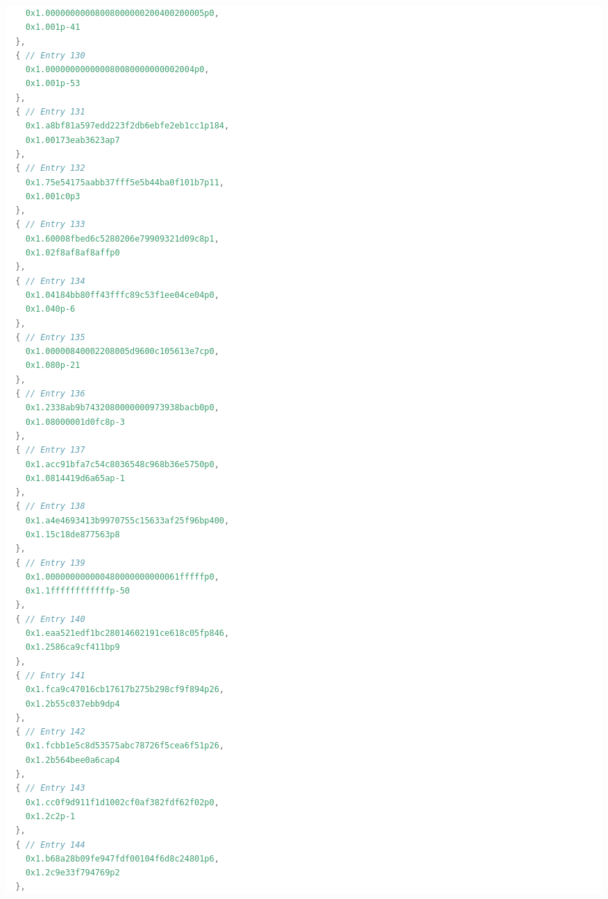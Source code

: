 ```c
    0x1.00000000008008000000200400200005p0,
    0x1.001p-41
  },
  { // Entry 130
    0x1.000000000000080080000000002004p0,
    0x1.001p-53
  },
  { // Entry 131
    0x1.a8bf81a597edd223f2db6ebfe2eb1cc1p184,
    0x1.00173eab3623ap7
  },
  { // Entry 132
    0x1.75e54175aabb37fff5e5b44ba0f101b7p11,
    0x1.001c0p3
  },
  { // Entry 133
    0x1.60008fbed6c5280206e79909321d09c8p1,
    0x1.02f8af8af8affp0
  },
  { // Entry 134
    0x1.04184bb80ff43fffc89c53f1ee04ce04p0,
    0x1.040p-6
  },
  { // Entry 135
    0x1.00000840002208005d9600c105613e7cp0,
    0x1.080p-21
  },
  { // Entry 136
    0x1.2338ab9b7432080000000973938bacb0p0,
    0x1.08000001d0fc8p-3
  },
  { // Entry 137
    0x1.acc91bfa7c54c8036548c968b36e5750p0,
    0x1.0814419d6a65ap-1
  },
  { // Entry 138
    0x1.a4e4693413b9970755c15633af25f96bp400,
    0x1.15c18de877563p8
  },
  { // Entry 139
    0x1.000000000000480000000000061fffffp0,
    0x1.1ffffffffffffp-50
  },
  { // Entry 140
    0x1.eaa521edf1bc28014602191ce618c05fp846,
    0x1.2586ca9cf411bp9
  },
  { // Entry 141
    0x1.fca9c47016cb17617b275b298cf9f894p26,
    0x1.2b55c037ebb9dp4
  },
  { // Entry 142
    0x1.fcbb1e5c8d53575abc78726f5cea6f51p26,
    0x1.2b564bee0a6cap4
  },
  { // Entry 143
    0x1.cc0f9d911f1d1002cf0af382fdf62f02p0,
    0x1.2c2p-1
  },
  { // Entry 144
    0x1.b68a28b09fe947fdf00104f6d8c24801p6,
    0x1.2c9e33f794769p2
  },
```
